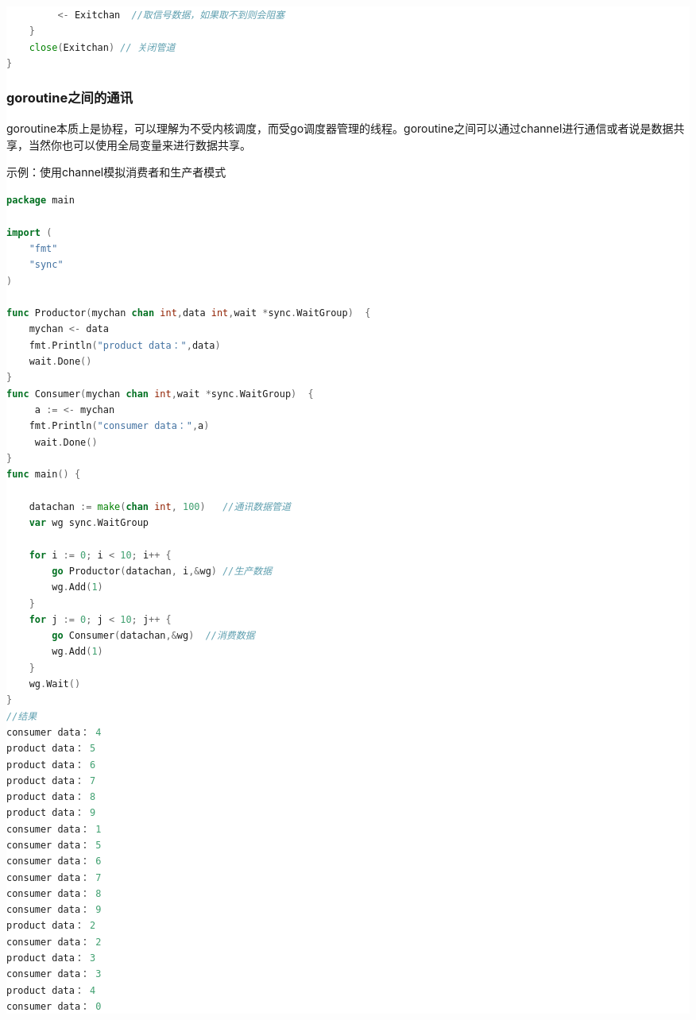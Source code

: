 ```go
         <- Exitchan  //取信号数据，如果取不到则会阻塞
    }
    close(Exitchan) // 关闭管道
}
```

### goroutine之间的通讯

goroutine本质上是协程，可以理解为不受内核调度，而受go调度器管理的线程。goroutine之间可以通过channel进行通信或者说是数据共享，当然你也可以使用全局变量来进行数据共享。

示例：使用channel模拟消费者和生产者模式

```go
package main

import (
    "fmt"
    "sync"
)

func Productor(mychan chan int,data int,wait *sync.WaitGroup)  {
    mychan <- data
    fmt.Println("product data：",data)
    wait.Done()
}
func Consumer(mychan chan int,wait *sync.WaitGroup)  {
     a := <- mychan
    fmt.Println("consumer data：",a)
     wait.Done()
}
func main() {

    datachan := make(chan int, 100)   //通讯数据管道
    var wg sync.WaitGroup

    for i := 0; i < 10; i++ {
        go Productor(datachan, i,&wg) //生产数据
        wg.Add(1)
    }
    for j := 0; j < 10; j++ {
        go Consumer(datachan,&wg)  //消费数据
        wg.Add(1)
    }
    wg.Wait()
}
//结果
consumer data： 4
product data： 5
product data： 6
product data： 7
product data： 8
product data： 9
consumer data： 1
consumer data： 5
consumer data： 6
consumer data： 7
consumer data： 8
consumer data： 9
product data： 2
consumer data： 2
product data： 3
consumer data： 3
product data： 4
consumer data： 0
```
